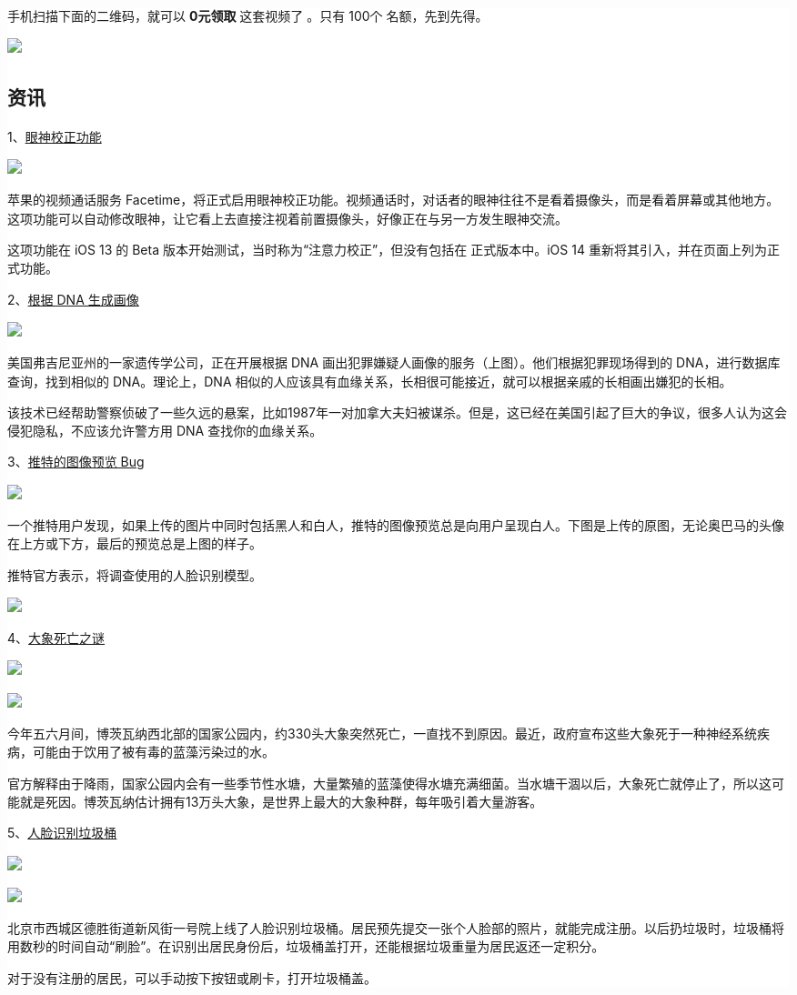 手机扫描下面的二维码，就可以 **0元领取** 这套视频了 。只有 100个 名额，先到先得。

![](https://cdn.beekka.com/blogimg/asset/202009/bg2020092703.jpg)

## 资讯

1、[眼神校正功能](https://appleinsider.com/articles/20/06/22/facetime-eye-contact-correction-feature-to-launch-with-ios-14)

![](https://cdn.beekka.com/blogimg/asset/202009/bg2020092002.jpg)

苹果的视频通话服务 Facetime，将正式启用眼神校正功能。视频通话时，对话者的眼神往往不是看着摄像头，而是看着屏幕或其他地方。这项功能可以自动修改眼神，让它看上去直接注视着前置摄像头，好像正在与另一方发生眼神交流。

这项功能在 iOS 13 的 Beta 版本开始测试，当时称为“注意力校正”，但没有包括在 正式版本中。iOS 14 重新将其引入，并在页面上列为正式功能。

2、[根据 DNA 生成画像](https://www.nature.com/articles/d41586-020-02545-5)

![](https://cdn.beekka.com/blogimg/asset/202009/bg2020091324.jpg)

美国弗吉尼亚州的一家遗传学公司，正在开展根据 DNA 画出犯罪嫌疑人画像的服务（上图）。他们根据犯罪现场得到的 DNA，进行数据库查询，找到相似的 DNA。理论上，DNA 相似的人应该具有血缘关系，长相很可能接近，就可以根据亲戚的长相画出嫌犯的长相。

该技术已经帮助警察侦破了一些久远的悬案，比如1987年一对加拿大夫妇被谋杀。但是，这已经在美国引起了巨大的争议，很多人认为这会侵犯隐私，不应该允许警方用 DNA 查找你的血缘关系。

3、[推特的图像预览 Bug](https://www.bbc.com/news/technology-54234822)

![](https://cdn.beekka.com/blogimg/asset/202009/bg2020092206.jpg)

一个推特用户发现，如果上传的图片中同时包括黑人和白人，推特的图像预览总是向用户呈现白人。下图是上传的原图，无论奥巴马的头像在上方或下方，最后的预览总是上图的样子。

推特官方表示，将调查使用的人脸识别模型。

![](https://cdn.beekka.com/blogimg/asset/202009/bg2020092205.jpg)

4、[大象死亡之谜](https://www.cbc.ca/news/technology/elephant-deaths-botswana-1.5732396)

![](https://cdn.beekka.com/blogimg/asset/202009/bg2020092210.jpg)

![](https://cdn.beekka.com/blogimg/asset/202009/bg2020092211.jpg)

今年五六月间，博茨瓦纳西北部的国家公园内，约330头大象突然死亡，一直找不到原因。最近，政府宣布这些大象死于一种神经系统疾病，可能由于饮用了被有毒的蓝藻污染过的水。

官方解释由于降雨，国家公园内会有一些季节性水塘，大量繁殖的蓝藻使得水塘充满细菌。当水塘干涸以后，大象死亡就停止了，所以这可能就是死因。博茨瓦纳估计拥有13万头大象，是世界上最大的大象种群，每年吸引着大量游客。

5、[人脸识别垃圾桶](https://finance.sina.cn/china/gncj/2020-09-18/detail-iivhvpwy7404451.d.html)

![](https://cdn.beekka.com/blogimg/asset/202009/bg2020092216.jpg)

![](https://cdn.beekka.com/blogimg/asset/202009/bg2020092217.jpg)

北京市西城区德胜街道新风街一号院上线了人脸识别垃圾桶。居民预先提交一张个人脸部的照片，就能完成注册。以后扔垃圾时，垃圾桶将用数秒的时间自动“刷脸”。在识别出居民身份后，垃圾桶盖打开，还能根据垃圾重量为居民返还一定积分。

对于没有注册的居民，可以手动按下按钮或刷卡，打开垃圾桶盖。
